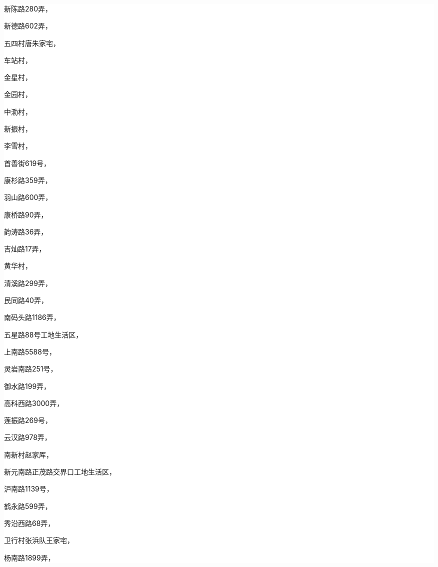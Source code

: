 新陈路280弄，

新德路602弄，

五四村唐朱家宅，

车站村，

金星村，

金园村，

中泐村，

新振村，

李雪村，

首善街619号，

康杉路359弄，

羽山路600弄，

康桥路90弄，

韵涛路36弄，

吉灿路17弄，

黄华村，

清溪路299弄，

民同路40弄，

南码头路1186弄，

五星路88号工地生活区，

上南路5588号，

灵岩南路251号，

御水路199弄，

高科西路3000弄，

莲振路269号，

云汉路978弄，

南新村赵家厍，

新元南路正茂路交界口工地生活区，

沪南路1139号，

鹤永路599弄，

秀沿西路68弄，

卫行村张浜队王家宅，

杨南路1899弄，
